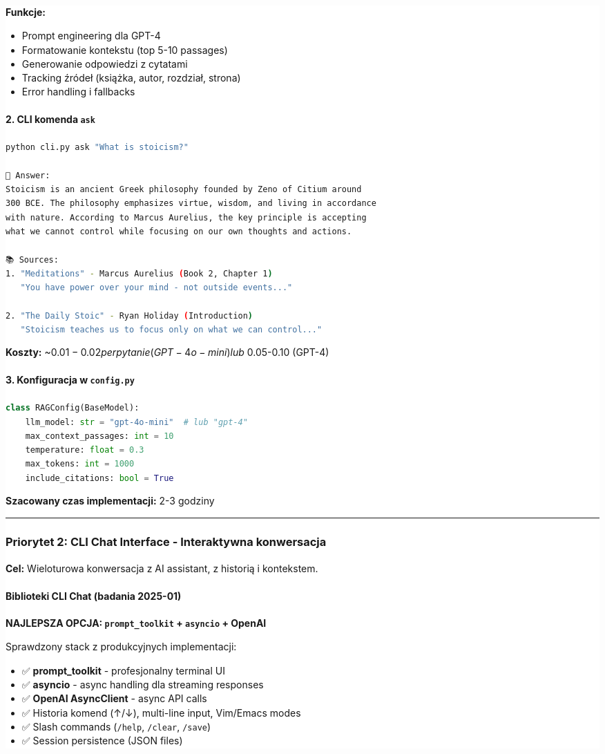 **Funkcje:**
- Prompt engineering dla GPT-4
- Formatowanie kontekstu (top 5-10 passages)
- Generowanie odpowiedzi z cytatami
- Tracking źródeł (książka, autor, rozdział, strona)
- Error handling i fallbacks

#### 2. CLI komenda `ask`
```bash
python cli.py ask "What is stoicism?"

🤖 Answer:
Stoicism is an ancient Greek philosophy founded by Zeno of Citium around
300 BCE. The philosophy emphasizes virtue, wisdom, and living in accordance
with nature. According to Marcus Aurelius, the key principle is accepting
what we cannot control while focusing on our own thoughts and actions.

📚 Sources:
1. "Meditations" - Marcus Aurelius (Book 2, Chapter 1)
   "You have power over your mind - not outside events..."

2. "The Daily Stoic" - Ryan Holiday (Introduction)
   "Stoicism teaches us to focus only on what we can control..."
```

**Koszty:** ~$0.01-0.02 per pytanie (GPT-4o-mini) lub ~$0.05-0.10 (GPT-4)

#### 3. Konfiguracja w `config.py`
```python
class RAGConfig(BaseModel):
    llm_model: str = "gpt-4o-mini"  # lub "gpt-4"
    max_context_passages: int = 10
    temperature: float = 0.3
    max_tokens: int = 1000
    include_citations: bool = True
```

**Szacowany czas implementacji:** 2-3 godziny

---

### Priorytet 2: CLI Chat Interface - Interaktywna konwersacja

**Cel:** Wieloturowa konwersacja z AI assistant, z historią i kontekstem.

#### Biblioteki CLI Chat (badania 2025-01)

**NAJLEPSZA OPCJA: `prompt_toolkit` + `asyncio` + OpenAI**

Sprawdzony stack z produkcyjnych implementacji:
- ✅ **prompt_toolkit** - profesjonalny terminal UI
- ✅ **asyncio** - async handling dla streaming responses
- ✅ **OpenAI AsyncClient** - async API calls
- ✅ Historia komend (↑/↓), multi-line input, Vim/Emacs modes
- ✅ Slash commands (`/help`, `/clear`, `/save`)
- ✅ Session persistence (JSON files)
